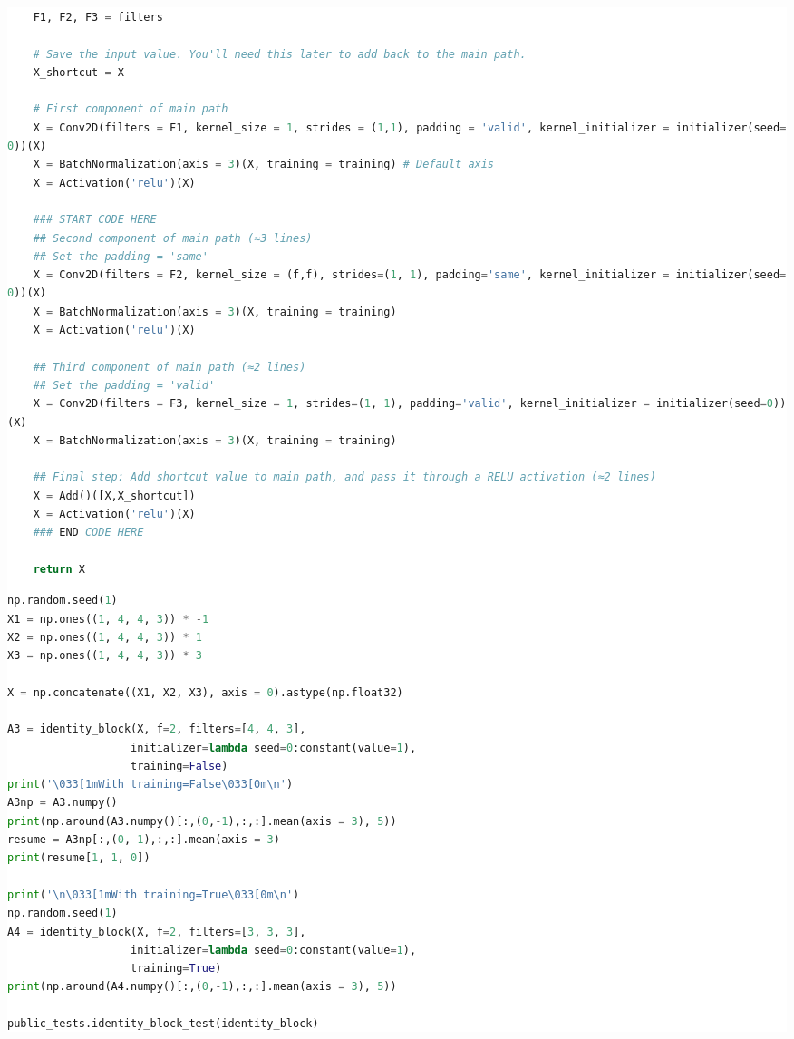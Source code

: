 ```python
    F1, F2, F3 = filters
    
    # Save the input value. You'll need this later to add back to the main path. 
    X_shortcut = X
    
    # First component of main path
    X = Conv2D(filters = F1, kernel_size = 1, strides = (1,1), padding = 'valid', kernel_initializer = initializer(seed=0))(X)
    X = BatchNormalization(axis = 3)(X, training = training) # Default axis
    X = Activation('relu')(X)
    
    ### START CODE HERE
    ## Second component of main path (≈3 lines)
    ## Set the padding = 'same'
    X = Conv2D(filters = F2, kernel_size = (f,f), strides=(1, 1), padding='same', kernel_initializer = initializer(seed=0))(X)
    X = BatchNormalization(axis = 3)(X, training = training)
    X = Activation('relu')(X) 

    ## Third component of main path (≈2 lines)
    ## Set the padding = 'valid'
    X = Conv2D(filters = F3, kernel_size = 1, strides=(1, 1), padding='valid', kernel_initializer = initializer(seed=0))(X)
    X = BatchNormalization(axis = 3)(X, training = training)
    
    ## Final step: Add shortcut value to main path, and pass it through a RELU activation (≈2 lines)
    X = Add()([X,X_shortcut])
    X = Activation('relu')(X) 
    ### END CODE HERE

    return X
```


```python
np.random.seed(1)
X1 = np.ones((1, 4, 4, 3)) * -1
X2 = np.ones((1, 4, 4, 3)) * 1
X3 = np.ones((1, 4, 4, 3)) * 3

X = np.concatenate((X1, X2, X3), axis = 0).astype(np.float32)

A3 = identity_block(X, f=2, filters=[4, 4, 3],
                   initializer=lambda seed=0:constant(value=1),
                   training=False)
print('\033[1mWith training=False\033[0m\n')
A3np = A3.numpy()
print(np.around(A3.numpy()[:,(0,-1),:,:].mean(axis = 3), 5))
resume = A3np[:,(0,-1),:,:].mean(axis = 3)
print(resume[1, 1, 0])

print('\n\033[1mWith training=True\033[0m\n')
np.random.seed(1)
A4 = identity_block(X, f=2, filters=[3, 3, 3],
                   initializer=lambda seed=0:constant(value=1),
                   training=True)
print(np.around(A4.numpy()[:,(0,-1),:,:].mean(axis = 3), 5))

public_tests.identity_block_test(identity_block)
```
